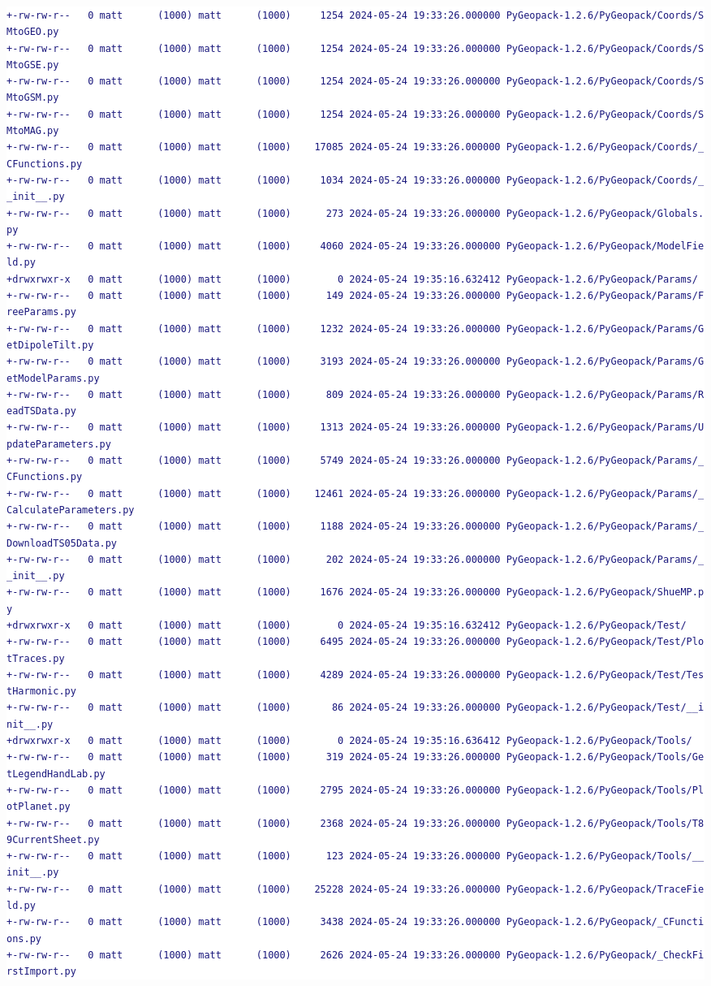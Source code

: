 ```diff
+-rw-rw-r--   0 matt      (1000) matt      (1000)     1254 2024-05-24 19:33:26.000000 PyGeopack-1.2.6/PyGeopack/Coords/SMtoGEO.py
+-rw-rw-r--   0 matt      (1000) matt      (1000)     1254 2024-05-24 19:33:26.000000 PyGeopack-1.2.6/PyGeopack/Coords/SMtoGSE.py
+-rw-rw-r--   0 matt      (1000) matt      (1000)     1254 2024-05-24 19:33:26.000000 PyGeopack-1.2.6/PyGeopack/Coords/SMtoGSM.py
+-rw-rw-r--   0 matt      (1000) matt      (1000)     1254 2024-05-24 19:33:26.000000 PyGeopack-1.2.6/PyGeopack/Coords/SMtoMAG.py
+-rw-rw-r--   0 matt      (1000) matt      (1000)    17085 2024-05-24 19:33:26.000000 PyGeopack-1.2.6/PyGeopack/Coords/_CFunctions.py
+-rw-rw-r--   0 matt      (1000) matt      (1000)     1034 2024-05-24 19:33:26.000000 PyGeopack-1.2.6/PyGeopack/Coords/__init__.py
+-rw-rw-r--   0 matt      (1000) matt      (1000)      273 2024-05-24 19:33:26.000000 PyGeopack-1.2.6/PyGeopack/Globals.py
+-rw-rw-r--   0 matt      (1000) matt      (1000)     4060 2024-05-24 19:33:26.000000 PyGeopack-1.2.6/PyGeopack/ModelField.py
+drwxrwxr-x   0 matt      (1000) matt      (1000)        0 2024-05-24 19:35:16.632412 PyGeopack-1.2.6/PyGeopack/Params/
+-rw-rw-r--   0 matt      (1000) matt      (1000)      149 2024-05-24 19:33:26.000000 PyGeopack-1.2.6/PyGeopack/Params/FreeParams.py
+-rw-rw-r--   0 matt      (1000) matt      (1000)     1232 2024-05-24 19:33:26.000000 PyGeopack-1.2.6/PyGeopack/Params/GetDipoleTilt.py
+-rw-rw-r--   0 matt      (1000) matt      (1000)     3193 2024-05-24 19:33:26.000000 PyGeopack-1.2.6/PyGeopack/Params/GetModelParams.py
+-rw-rw-r--   0 matt      (1000) matt      (1000)      809 2024-05-24 19:33:26.000000 PyGeopack-1.2.6/PyGeopack/Params/ReadTSData.py
+-rw-rw-r--   0 matt      (1000) matt      (1000)     1313 2024-05-24 19:33:26.000000 PyGeopack-1.2.6/PyGeopack/Params/UpdateParameters.py
+-rw-rw-r--   0 matt      (1000) matt      (1000)     5749 2024-05-24 19:33:26.000000 PyGeopack-1.2.6/PyGeopack/Params/_CFunctions.py
+-rw-rw-r--   0 matt      (1000) matt      (1000)    12461 2024-05-24 19:33:26.000000 PyGeopack-1.2.6/PyGeopack/Params/_CalculateParameters.py
+-rw-rw-r--   0 matt      (1000) matt      (1000)     1188 2024-05-24 19:33:26.000000 PyGeopack-1.2.6/PyGeopack/Params/_DownloadTS05Data.py
+-rw-rw-r--   0 matt      (1000) matt      (1000)      202 2024-05-24 19:33:26.000000 PyGeopack-1.2.6/PyGeopack/Params/__init__.py
+-rw-rw-r--   0 matt      (1000) matt      (1000)     1676 2024-05-24 19:33:26.000000 PyGeopack-1.2.6/PyGeopack/ShueMP.py
+drwxrwxr-x   0 matt      (1000) matt      (1000)        0 2024-05-24 19:35:16.632412 PyGeopack-1.2.6/PyGeopack/Test/
+-rw-rw-r--   0 matt      (1000) matt      (1000)     6495 2024-05-24 19:33:26.000000 PyGeopack-1.2.6/PyGeopack/Test/PlotTraces.py
+-rw-rw-r--   0 matt      (1000) matt      (1000)     4289 2024-05-24 19:33:26.000000 PyGeopack-1.2.6/PyGeopack/Test/TestHarmonic.py
+-rw-rw-r--   0 matt      (1000) matt      (1000)       86 2024-05-24 19:33:26.000000 PyGeopack-1.2.6/PyGeopack/Test/__init__.py
+drwxrwxr-x   0 matt      (1000) matt      (1000)        0 2024-05-24 19:35:16.636412 PyGeopack-1.2.6/PyGeopack/Tools/
+-rw-rw-r--   0 matt      (1000) matt      (1000)      319 2024-05-24 19:33:26.000000 PyGeopack-1.2.6/PyGeopack/Tools/GetLegendHandLab.py
+-rw-rw-r--   0 matt      (1000) matt      (1000)     2795 2024-05-24 19:33:26.000000 PyGeopack-1.2.6/PyGeopack/Tools/PlotPlanet.py
+-rw-rw-r--   0 matt      (1000) matt      (1000)     2368 2024-05-24 19:33:26.000000 PyGeopack-1.2.6/PyGeopack/Tools/T89CurrentSheet.py
+-rw-rw-r--   0 matt      (1000) matt      (1000)      123 2024-05-24 19:33:26.000000 PyGeopack-1.2.6/PyGeopack/Tools/__init__.py
+-rw-rw-r--   0 matt      (1000) matt      (1000)    25228 2024-05-24 19:33:26.000000 PyGeopack-1.2.6/PyGeopack/TraceField.py
+-rw-rw-r--   0 matt      (1000) matt      (1000)     3438 2024-05-24 19:33:26.000000 PyGeopack-1.2.6/PyGeopack/_CFunctions.py
+-rw-rw-r--   0 matt      (1000) matt      (1000)     2626 2024-05-24 19:33:26.000000 PyGeopack-1.2.6/PyGeopack/_CheckFirstImport.py
```